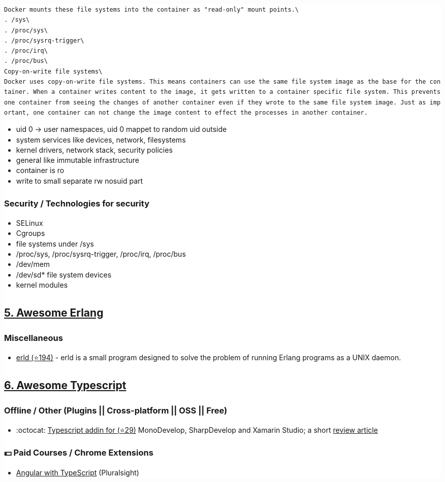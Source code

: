     Docker mounts these file systems into the container as "read-only" mount points.\
    . /sys\
    . /proc/sys\
    . /proc/sysrq-trigger\
    . /proc/irq\
    . /proc/bus\
    Copy-on-write file systems\
    Docker uses copy-on-write file systems. This means containers can use the same file system image as the base for the container. When a container writes content to the image, it gets written to a container specific file system. This prevents one container from seeing the changes of another container even if they wrote to the same file system image. Just as important, one container can not change the image content to effect the processes in another container.
*   uid 0 -> user namespaces, uid 0 mappet to random uid outside
*   system services like devices, network, filesystems
*   kernel drivers, network stack, security policies
*   general like immutable infrastructure
*   container is ro
*   write to small separate rw nosuid part

### Security / Technologies for security

*   SELinux
*   Cgroups
*   file systems under /sys
*   /proc/sys, /proc/sysrq-trigger, /proc/irq, /proc/bus
*   /dev/mem
*   /dev/sd\* file system devices
*   kernel modules

## [5. Awesome Erlang](/content/drobakowski/awesome-erlang/README.md)

### Miscellaneous

*   [erld (⭐194)](https://github.com/ShoreTel-Inc/erld) - erld is a small program designed to solve the problem of running Erlang programs as a UNIX daemon.

## [6. Awesome Typescript](/content/dzharii/awesome-typescript/README.md)

### Offline / Other (Plugins || Cross-platform || OSS || Free)

*   :octocat: [Typescript addin for (⭐29)](https://github.com/mrward/typescript-addin) MonoDevelop, SharpDevelop and Xamarin Studio;  a short [review article](http://lastexitcode.com/blog/2015/04/01/TypeScriptSupportInXamarinStudio/)

### :dollar: Paid Courses / Chrome Extensions

*   [Angular with TypeScript](http://www.pluralsight.com/courses/angular-typescript) (Pluralsight)
